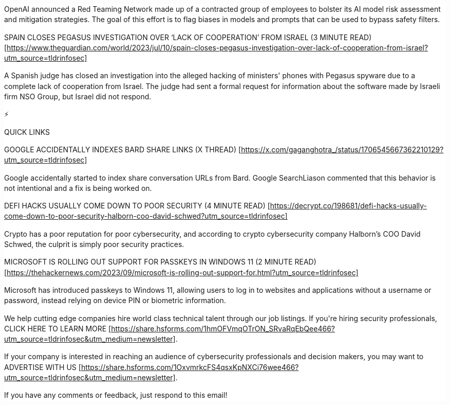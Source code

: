 OpenAI announced a Red Teaming Network made up of a contracted group
of employees to bolster its AI model risk assessment and mitigation
strategies. The goal of this effort is to flag biases in models and
prompts that can be used to bypass safety filters.

SPAIN CLOSES PEGASUS INVESTIGATION OVER ‘LACK OF COOPERATION’ FROM
ISRAEL (3 MINUTE READ)
[https://www.theguardian.com/world/2023/jul/10/spain-closes-pegasus-investigation-over-lack-of-cooperation-from-israel?utm_source=tldrinfosec]

A Spanish judge has closed an investigation into the alleged hacking
of ministers' phones with Pegasus spyware due to a complete lack of
cooperation from Israel. The judge had sent a formal request for
information about the software made by Israeli firm NSO Group, but
Israel did not respond.

⚡

QUICK LINKS

GOOGLE ACCIDENTALLY INDEXES BARD SHARE LINKS (X THREAD)
[https://x.com/gaganghotra_/status/1706545667362210129?utm_source=tldrinfosec]

Google accidentally started to index share conversation URLs from
Bard. Google SearchLiason commented that this behavior is not
intentional and a fix is being worked on.

DEFI HACKS USUALLY COME DOWN TO POOR SECURITY (4 MINUTE READ)
[https://decrypt.co/198681/defi-hacks-usually-come-down-to-poor-security-halborn-coo-david-schwed?utm_source=tldrinfosec]

Crypto has a poor reputation for poor cybersecurity, and according to
crypto cybersecurity company Halborn’s COO David Schwed, the culprit
is simply poor security practices.

MICROSOFT IS ROLLING OUT SUPPORT FOR PASSKEYS IN WINDOWS 11 (2 MINUTE
READ)
[https://thehackernews.com/2023/09/microsoft-is-rolling-out-support-for.html?utm_source=tldrinfosec]

Microsoft has introduced passkeys to Windows 11, allowing users to log
in to websites and applications without a username or password,
instead relying on device PIN or biometric information.

 We help cutting edge companies hire world class technical talent
through our job listings. If you're hiring security professionals,
CLICK HERE TO LEARN MORE
[https://share.hsforms.com/1hmOFVmqOTrON_SRvaRqEbQee466?utm_source=tldrinfosec&utm_medium=newsletter].


If your company is interested in reaching an audience of cybersecurity
professionals and decision makers, you may want to ADVERTISE WITH US
[https://share.hsforms.com/1OxvmrkcFS4qsxKpNXCi76wee466?utm_source=tldrinfosec&utm_medium=newsletter].

If you have any comments or feedback, just respond to this email! 
